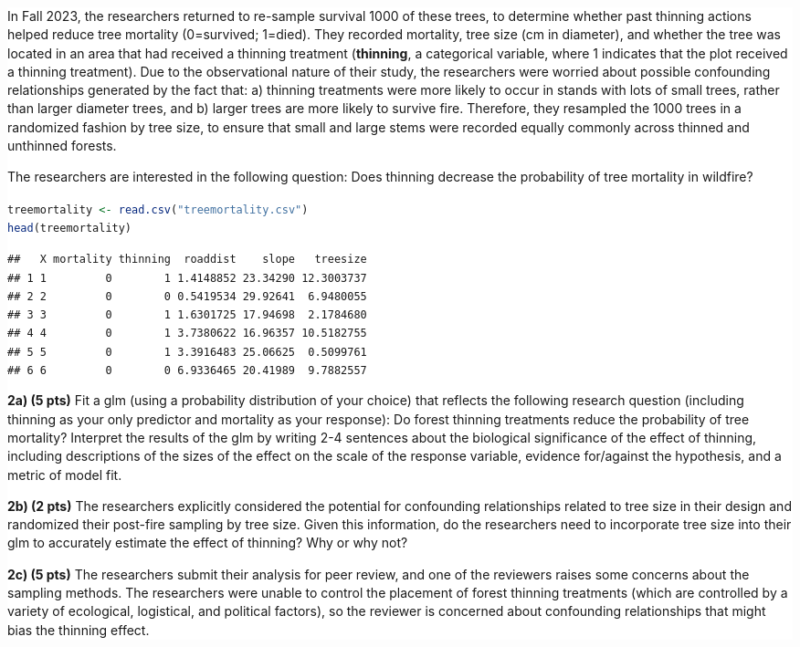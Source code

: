 In Fall 2023, the researchers returned to re-sample survival 1000 of
these trees, to determine whether past thinning actions helped reduce
tree mortality (0=survived; 1=died). They recorded mortality, tree size
(cm in diameter), and whether the tree was located in an area that had
received a thinning treatment (**thinning**, a categorical variable,
where 1 indicates that the plot received a thinning treatment). Due to
the observational nature of their study, the researchers were worried
about possible confounding relationships generated by the fact that: a)
thinning treatments were more likely to occur in stands with lots of
small trees, rather than larger diameter trees, and b) larger trees are
more likely to survive fire. Therefore, they resampled the 1000 trees in
a randomized fashion by tree size, to ensure that small and large stems
were recorded equally commonly across thinned and unthinned forests.

The researchers are interested in the following question: Does thinning
decrease the probability of tree mortality in wildfire?

``` r
treemortality <- read.csv("treemortality.csv")
head(treemortality)
```

    ##   X mortality thinning  roaddist    slope   treesize
    ## 1 1         0        1 1.4148852 23.34290 12.3003737
    ## 2 2         0        0 0.5419534 29.92641  6.9480055
    ## 3 3         0        1 1.6301725 17.94698  2.1784680
    ## 4 4         0        1 3.7380622 16.96357 10.5182755
    ## 5 5         0        1 3.3916483 25.06625  0.5099761
    ## 6 6         0        0 6.9336465 20.41989  9.7882557


**2a) (5 pts)** Fit a glm (using a probability distribution of your
choice) that reflects the following research question (including thinning
as your only predictor and mortality as your response): Do forest
thinning treatments reduce the probability of tree mortality? Interpret
the results of the glm by writing 2-4 sentences about the biological
significance of the effect of thinning, including descriptions of the
sizes of the effect on the scale of the response variable, evidence
for/against the hypothesis, and a metric of model fit.

**2b) (2 pts)** The researchers explicitly considered the potential for
confounding relationships related to tree size in their design and
randomized their post-fire sampling by tree size. Given this
information, do the researchers need to incorporate tree size into their
glm to accurately estimate the effect of thinning? Why or why not?

**2c) (5 pts)** The researchers submit their analysis for peer review,
and one of the reviewers raises some concerns about the sampling
methods. The researchers were unable to control the placement of forest
thinning treatments (which are controlled by a variety of ecological,
logistical, and political factors), so the reviewer is concerned about
confounding relationships that might bias the thinning effect.

